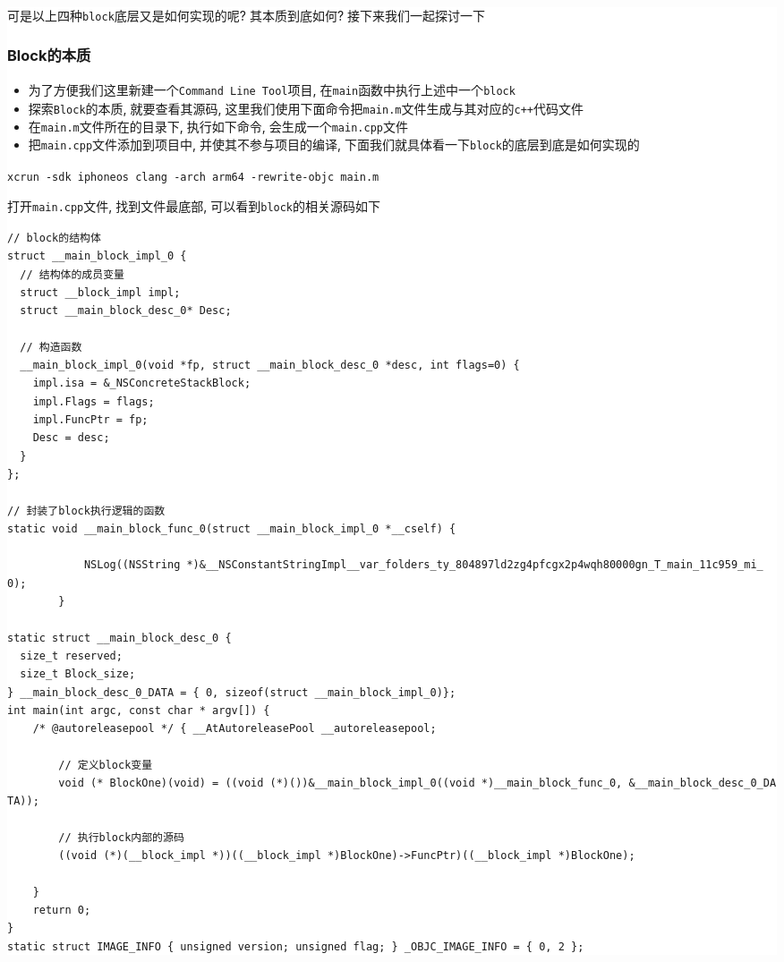 可是以上四种`block`底层又是如何实现的呢? 其本质到底如何? 接下来我们一起探讨一下

### Block的本质

- 为了方便我们这里新建一个`Command Line Tool`项目, 在`main`函数中执行上述中一个`block`
- 探索`Block`的本质, 就要查看其源码, 这里我们使用下面命令把`main.m`文件生成与其对应的`c++`代码文件
- 在`main.m`文件所在的目录下, 执行如下命令, 会生成一个`main.cpp`文件
- 把`main.cpp`文件添加到项目中, 并使其不参与项目的编译, 下面我们就具体看一下`block`的底层到底是如何实现的

```
xcrun -sdk iphoneos clang -arch arm64 -rewrite-objc main.m
```

打开`main.cpp`文件, 找到文件最底部, 可以看到`block`的相关源码如下

```objc
// block的结构体
struct __main_block_impl_0 {
  // 结构体的成员变量
  struct __block_impl impl;
  struct __main_block_desc_0* Desc;
  
  // 构造函数
  __main_block_impl_0(void *fp, struct __main_block_desc_0 *desc, int flags=0) {
    impl.isa = &_NSConcreteStackBlock;
    impl.Flags = flags;
    impl.FuncPtr = fp;
    Desc = desc;
  }
};

// 封装了block执行逻辑的函数
static void __main_block_func_0(struct __main_block_impl_0 *__cself) {

            NSLog((NSString *)&__NSConstantStringImpl__var_folders_ty_804897ld2zg4pfcgx2p4wqh80000gn_T_main_11c959_mi_0);
        }

static struct __main_block_desc_0 {
  size_t reserved;
  size_t Block_size;
} __main_block_desc_0_DATA = { 0, sizeof(struct __main_block_impl_0)};
int main(int argc, const char * argv[]) {
    /* @autoreleasepool */ { __AtAutoreleasePool __autoreleasepool; 

        // 定义block变量
        void (* BlockOne)(void) = ((void (*)())&__main_block_impl_0((void *)__main_block_func_0, &__main_block_desc_0_DATA));

        // 执行block内部的源码
        ((void (*)(__block_impl *))((__block_impl *)BlockOne)->FuncPtr)((__block_impl *)BlockOne);

    }
    return 0;
}
static struct IMAGE_INFO { unsigned version; unsigned flag; } _OBJC_IMAGE_INFO = { 0, 2 };
```
